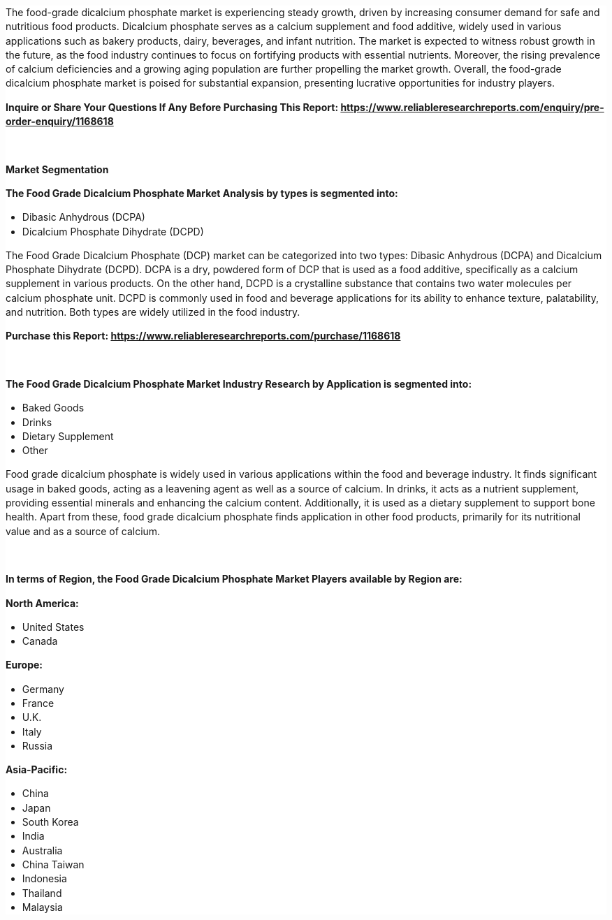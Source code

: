 <p><p>The food-grade dicalcium phosphate market is experiencing steady growth, driven by increasing consumer demand for safe and nutritious food products. Dicalcium phosphate serves as a calcium supplement and food additive, widely used in various applications such as bakery products, dairy, beverages, and infant nutrition. The market is expected to witness robust growth in the future, as the food industry continues to focus on fortifying products with essential nutrients. Moreover, the rising prevalence of calcium deficiencies and a growing aging population are further propelling the market growth. Overall, the food-grade dicalcium phosphate market is poised for substantial expansion, presenting lucrative opportunities for industry players.</p></p>
<p><strong>Inquire or Share Your Questions If Any Before Purchasing This Report: <a href="https://www.reliableresearchreports.com/enquiry/pre-order-enquiry/1168618">https://www.reliableresearchreports.com/enquiry/pre-order-enquiry/1168618</a></strong></p>
<p>&nbsp;</p>
<p><strong>Market Segmentation</strong></p>
<p><strong>The Food Grade Dicalcium Phosphate Market Analysis by types is segmented into:</strong></p>
<p><ul><li>Dibasic Anhydrous (DCPA)</li><li>Dicalcium Phosphate Dihydrate (DCPD)</li></ul></p>
<p><p>The Food Grade Dicalcium Phosphate (DCP) market can be categorized into two types: Dibasic Anhydrous (DCPA) and Dicalcium Phosphate Dihydrate (DCPD). DCPA is a dry, powdered form of DCP that is used as a food additive, specifically as a calcium supplement in various products. On the other hand, DCPD is a crystalline substance that contains two water molecules per calcium phosphate unit. DCPD is commonly used in food and beverage applications for its ability to enhance texture, palatability, and nutrition. Both types are widely utilized in the food industry.</p></p>
<p><strong>Purchase this Report:&nbsp;<a href="https://www.reliableresearchreports.com/purchase/1168618">https://www.reliableresearchreports.com/purchase/1168618</a></strong></p>
<p>&nbsp;</p>
<p><strong>The Food Grade Dicalcium Phosphate Market Industry Research by Application is segmented into:</strong></p>
<p><ul><li>Baked Goods</li><li>Drinks</li><li>Dietary Supplement</li><li>Other</li></ul></p>
<p><p>Food grade dicalcium phosphate is widely used in various applications within the food and beverage industry. It finds significant usage in baked goods, acting as a leavening agent as well as a source of calcium. In drinks, it acts as a nutrient supplement, providing essential minerals and enhancing the calcium content. Additionally, it is used as a dietary supplement to support bone health. Apart from these, food grade dicalcium phosphate finds application in other food products, primarily for its nutritional value and as a source of calcium.</p></p>
<p>&nbsp;</p>
<p><strong>In terms of Region, the Food Grade Dicalcium Phosphate Market Players available by Region are:</strong></p>
<p>
    <p> <strong> North America: </strong>
        <ul>
            <li>United States</li>
            <li>Canada</li>
        </ul>
        </p> 
    <p> <strong> Europe: </strong>
        <ul>
            <li>Germany</li>
            <li>France</li>
            <li>U.K.</li>
            <li>Italy</li>
            <li>Russia</li>
        </ul>
        </p> 
    <p> <strong> Asia-Pacific: </strong>
        <ul>
            <li>China</li>
            <li>Japan</li>
            <li>South Korea</li>
            <li>India</li>
            <li>Australia</li>
            <li>China Taiwan</li>
            <li>Indonesia</li>
            <li>Thailand</li>
            <li>Malaysia</li>